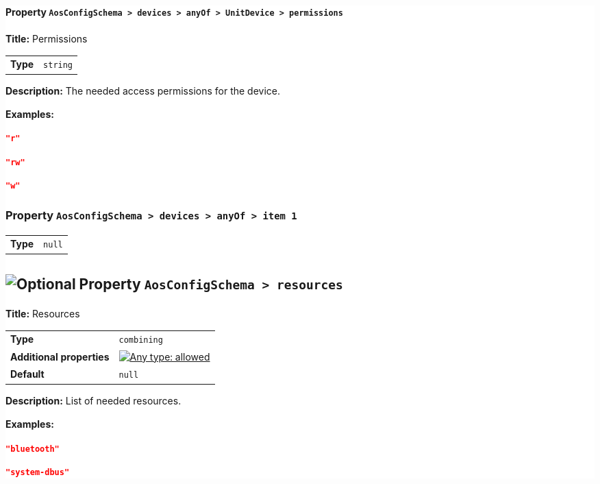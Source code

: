 #### <a name="devices_anyOf_i0_permissions"></a>Property `AosConfigSchema > devices > anyOf > UnitDevice > permissions`

**Title:** Permissions

|          |          |
| -------- | -------- |
| **Type** | `string` |

**Description:** The needed access permissions for the device.

**Examples:** 

```json
"r"
```

```json
"rw"
```

```json
"w"
```

### <a name="devices_anyOf_i1"></a>Property `AosConfigSchema > devices > anyOf > item 1`

|          |        |
| -------- | ------ |
| **Type** | `null` |

## <a name="resources"></a>![Optional](https://img.shields.io/badge/Optional-yellow) Property `AosConfigSchema > resources`

**Title:** Resources

|                           |                                                                                                                                   |
| ------------------------- | --------------------------------------------------------------------------------------------------------------------------------- |
| **Type**                  | `combining`                                                                                                                       |
| **Additional properties** | [![Any type: allowed](https://img.shields.io/badge/Any%20type-allowed-green)](# "Additional Properties of any type are allowed.") |
| **Default**               | `null`                                                                                                                            |

**Description:** List of needed resources.

**Examples:** 

```json
"bluetooth"
```

```json
"system-dbus"
```
